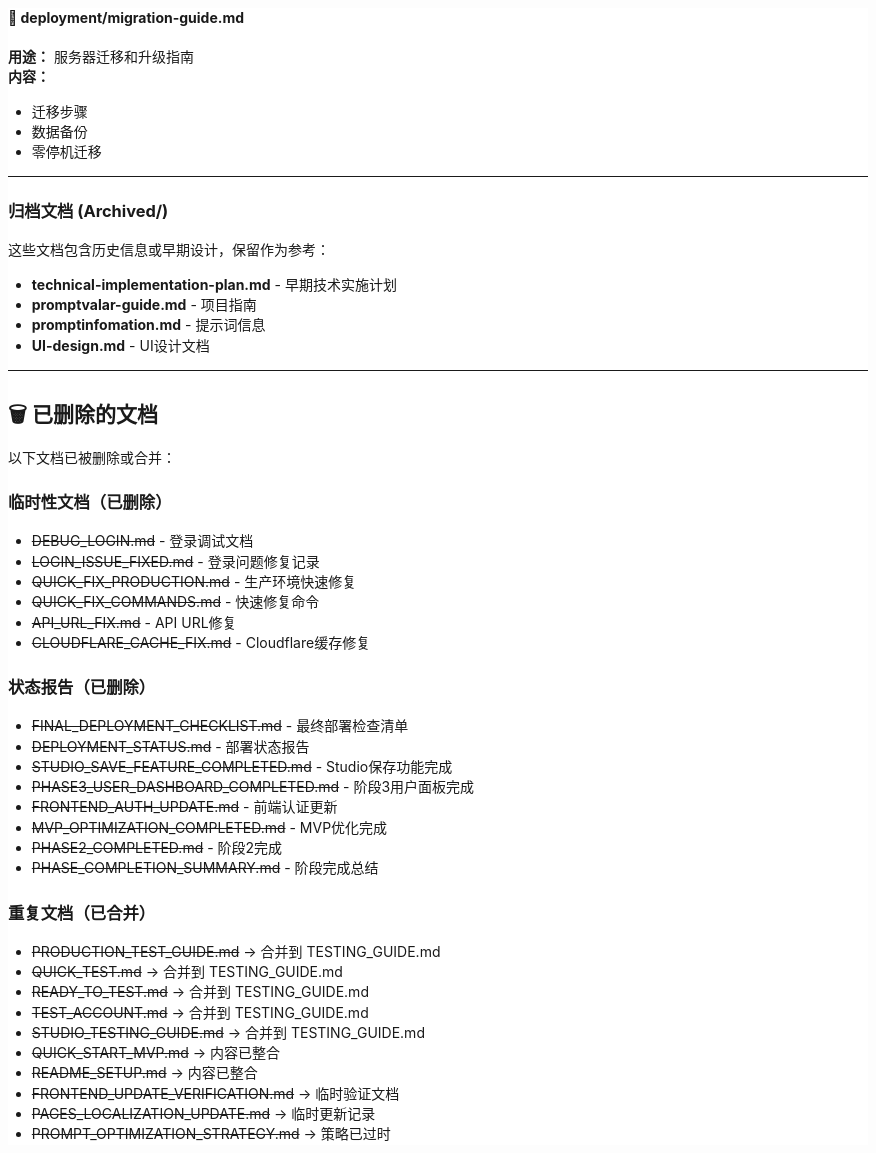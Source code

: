 
#### 📂 deployment/migration-guide.md
**用途：** 服务器迁移和升级指南  
**内容：**
- 迁移步骤
- 数据备份
- 零停机迁移

---

### 归档文档 (Archived/)

这些文档包含历史信息或早期设计，保留作为参考：

- **technical-implementation-plan.md** - 早期技术实施计划
- **promptvalar-guide.md** - 项目指南
- **promptinfomation.md** - 提示词信息
- **UI-design.md** - UI设计文档

---

## 🗑️ 已删除的文档

以下文档已被删除或合并：

### 临时性文档（已删除）
- ~~DEBUG_LOGIN.md~~ - 登录调试文档
- ~~LOGIN_ISSUE_FIXED.md~~ - 登录问题修复记录
- ~~QUICK_FIX_PRODUCTION.md~~ - 生产环境快速修复
- ~~QUICK_FIX_COMMANDS.md~~ - 快速修复命令
- ~~API_URL_FIX.md~~ - API URL修复
- ~~CLOUDFLARE_CACHE_FIX.md~~ - Cloudflare缓存修复

### 状态报告（已删除）
- ~~FINAL_DEPLOYMENT_CHECKLIST.md~~ - 最终部署检查清单
- ~~DEPLOYMENT_STATUS.md~~ - 部署状态报告
- ~~STUDIO_SAVE_FEATURE_COMPLETED.md~~ - Studio保存功能完成
- ~~PHASE3_USER_DASHBOARD_COMPLETED.md~~ - 阶段3用户面板完成
- ~~FRONTEND_AUTH_UPDATE.md~~ - 前端认证更新
- ~~MVP_OPTIMIZATION_COMPLETED.md~~ - MVP优化完成
- ~~PHASE2_COMPLETED.md~~ - 阶段2完成
- ~~PHASE_COMPLETION_SUMMARY.md~~ - 阶段完成总结

### 重复文档（已合并）
- ~~PRODUCTION_TEST_GUIDE.md~~ → 合并到 TESTING_GUIDE.md
- ~~QUICK_TEST.md~~ → 合并到 TESTING_GUIDE.md
- ~~READY_TO_TEST.md~~ → 合并到 TESTING_GUIDE.md
- ~~TEST_ACCOUNT.md~~ → 合并到 TESTING_GUIDE.md
- ~~STUDIO_TESTING_GUIDE.md~~ → 合并到 TESTING_GUIDE.md
- ~~QUICK_START_MVP.md~~ → 内容已整合
- ~~README_SETUP.md~~ → 内容已整合
- ~~FRONTEND_UPDATE_VERIFICATION.md~~ → 临时验证文档
- ~~PAGES_LOCALIZATION_UPDATE.md~~ → 临时更新记录
- ~~PROMPT_OPTIMIZATION_STRATEGY.md~~ → 策略已过时
